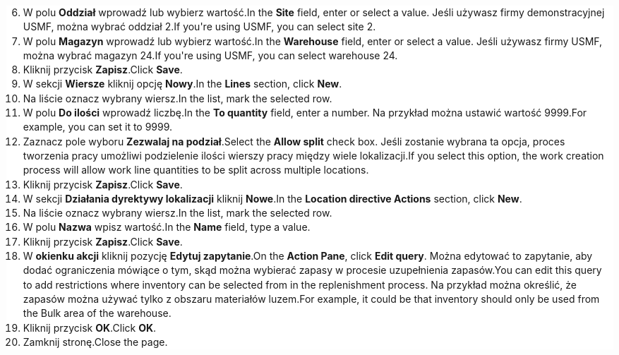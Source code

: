 6. <span data-ttu-id="78b55-130">W polu **Oddział** wprowadź lub wybierz wartość.</span><span class="sxs-lookup"><span data-stu-id="78b55-130">In the **Site** field, enter or select a value.</span></span> <span data-ttu-id="78b55-131">Jeśli używasz firmy demonstracyjnej USMF, można wybrać oddział 2.</span><span class="sxs-lookup"><span data-stu-id="78b55-131">If you're using USMF, you can select site 2.</span></span>  
7. <span data-ttu-id="78b55-132">W polu **Magazyn** wprowadź lub wybierz wartość.</span><span class="sxs-lookup"><span data-stu-id="78b55-132">In the **Warehouse** field, enter or select a value.</span></span> <span data-ttu-id="78b55-133">Jeśli używasz firmy USMF, można wybrać magazyn 24.</span><span class="sxs-lookup"><span data-stu-id="78b55-133">If you're using USMF, you can select warehouse 24.</span></span>  
8. <span data-ttu-id="78b55-134">Kliknij przycisk **Zapisz**.</span><span class="sxs-lookup"><span data-stu-id="78b55-134">Click **Save**.</span></span>
9. <span data-ttu-id="78b55-135">W sekcji **Wiersze** kliknij opcję **Nowy**.</span><span class="sxs-lookup"><span data-stu-id="78b55-135">In the **Lines** section, click **New**.</span></span>
10. <span data-ttu-id="78b55-136">Na liście oznacz wybrany wiersz.</span><span class="sxs-lookup"><span data-stu-id="78b55-136">In the list, mark the selected row.</span></span>
11. <span data-ttu-id="78b55-137">W polu **Do ilości** wprowadź liczbę.</span><span class="sxs-lookup"><span data-stu-id="78b55-137">In the **To quantity** field, enter a number.</span></span> <span data-ttu-id="78b55-138">Na przykład można ustawić wartość 9999.</span><span class="sxs-lookup"><span data-stu-id="78b55-138">For example, you can set it to 9999.</span></span>  
12. <span data-ttu-id="78b55-139">Zaznacz pole wyboru **Zezwalaj na podział**.</span><span class="sxs-lookup"><span data-stu-id="78b55-139">Select the **Allow split** check box.</span></span> <span data-ttu-id="78b55-140">Jeśli zostanie wybrana ta opcja, proces tworzenia pracy umożliwi podzielenie ilości wierszy pracy między wiele lokalizacji.</span><span class="sxs-lookup"><span data-stu-id="78b55-140">If you select this option, the work creation process will allow work line quantities to be split across multiple locations.</span></span>  
13. <span data-ttu-id="78b55-141">Kliknij przycisk **Zapisz**.</span><span class="sxs-lookup"><span data-stu-id="78b55-141">Click **Save**.</span></span>
14. <span data-ttu-id="78b55-142">W sekcji **Działania dyrektywy lokalizacji** kliknij **Nowe**.</span><span class="sxs-lookup"><span data-stu-id="78b55-142">In the **Location directive Actions** section, click **New**.</span></span>
15. <span data-ttu-id="78b55-143">Na liście oznacz wybrany wiersz.</span><span class="sxs-lookup"><span data-stu-id="78b55-143">In the list, mark the selected row.</span></span>
16. <span data-ttu-id="78b55-144">W polu **Nazwa** wpisz wartość.</span><span class="sxs-lookup"><span data-stu-id="78b55-144">In the **Name** field, type a value.</span></span>
17. <span data-ttu-id="78b55-145">Kliknij przycisk **Zapisz**.</span><span class="sxs-lookup"><span data-stu-id="78b55-145">Click **Save**.</span></span>
18. <span data-ttu-id="78b55-146">W **okienku akcji** kliknij pozycję **Edytuj zapytanie**.</span><span class="sxs-lookup"><span data-stu-id="78b55-146">On the **Action Pane**, click **Edit query**.</span></span> <span data-ttu-id="78b55-147">Można edytować to zapytanie, aby dodać ograniczenia mówiące o tym, skąd można wybierać zapasy w procesie uzupełnienia zapasów.</span><span class="sxs-lookup"><span data-stu-id="78b55-147">You can edit this query to add restrictions where inventory can be selected from in the replenishment process.</span></span> <span data-ttu-id="78b55-148">Na przykład można określić, że zapasów można używać tylko z obszaru materiałów luzem.</span><span class="sxs-lookup"><span data-stu-id="78b55-148">For example, it could be that inventory should only be used from the Bulk area of the warehouse.</span></span>
19. <span data-ttu-id="78b55-149">Kliknij przycisk **OK**.</span><span class="sxs-lookup"><span data-stu-id="78b55-149">Click **OK**.</span></span>
20. <span data-ttu-id="78b55-150">Zamknij stronę.</span><span class="sxs-lookup"><span data-stu-id="78b55-150">Close the page.</span></span>
